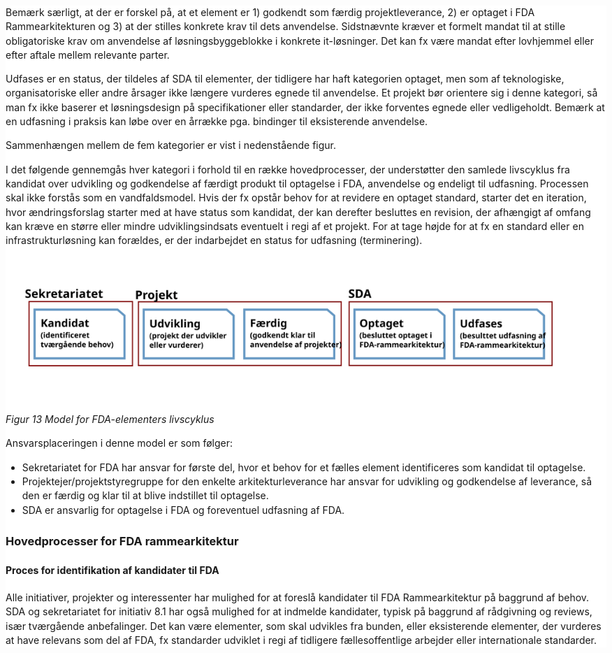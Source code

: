 Bemærk særligt, at der er forskel på, at et element er 1) godkendt som færdig projektleverance, 2) er optaget i FDA Rammearkitekturen og 3) at der stilles konkrete krav til dets anvendelse. Sidstnævnte kræver et formelt mandat til at stille obligatoriske krav om anvendelse af løsningsbyggeblokke i konkrete it-løsninger. Det kan fx være mandat efter lovhjemmel eller efter aftale mellem relevante parter.

Udfases er en status, der tildeles af SDA til elementer, der tidligere har haft kategorien optaget, men som af teknologiske, organisatoriske eller andre årsager ikke længere vurderes egnede til anvendelse. Et projekt bør orientere sig i denne kategori, så man fx ikke baserer et løsningsdesign på specifikationer eller standarder, der ikke forventes egnede eller vedligeholdt. Bemærk at en udfasning i praksis kan løbe over en årrække pga. bindinger til eksisterende anvendelse.

Sammenhængen mellem de fem kategorier er vist i nedenstående figur. 

I det følgende gennemgås hver kategori i forhold til en række hovedprocesser, der understøtter den samlede livscyklus fra kandidat over udvikling og godkendelse af færdigt produkt til optagelse i FDA, anvendelse og endeligt til udfasning. Processen skal ikke forstås som en vandfaldsmodel. Hvis der fx opstår behov for at revidere en optaget standard, starter det en iteration, hvor ændringsforslag starter med at have status som kandidat, der kan derefter besluttes en revision, der afhængigt af omfang kan kræve en større eller mindre udviklingsindsats eventuelt i regi af et projekt. For at tage højde for at fx en standard eller en infrastrukturløsning kan forældes, er der indarbejdet en status for udfasning (terminering). 

![Figur13.svg](assets/612f5e71eb3493a365e7dbf8a8a547bb17753bf6.svg)

*Figur 13 Model for FDA-elementers livscyklus*

Ansvarsplaceringen i denne model er som følger: 

* Sekretariatet for FDA har ansvar for første del, hvor et behov for et fælles element identificeres som kandidat til optagelse. 
* Projektejer/projektstyregruppe for den enkelte arkitekturleverance har ansvar for udvikling og godkendelse af leverance, så den er færdig og klar til at blive indstillet til optagelse. 
* SDA er ansvarlig for optagelse i FDA og foreventuel udfasning af FDA.

### Hovedprocesser for FDA rammearkitektur

#### Proces for identifikation af kandidater til FDA

Alle initiativer, projekter og interessenter har mulighed for at foreslå kandidater til FDA Rammearkitektur på baggrund af behov. SDA og sekretariatet for initiativ 8.1 har også mulighed for at indmelde kandidater, typisk på baggrund af rådgivning og reviews, især tværgående anbefalinger. Det kan være elementer, som skal udvikles fra bunden, eller eksisterende elementer, der vurderes at have relevans som del af FDA, fx standarder udviklet i regi af tidligere fællesoffentlige arbejder eller internationale standarder.
